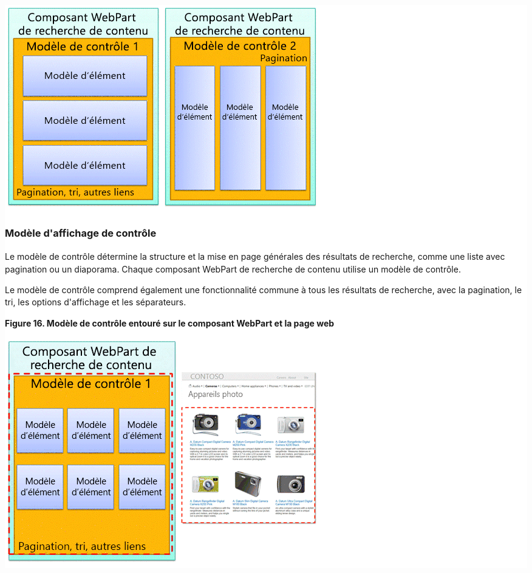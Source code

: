 ![Deux diagrammes de composants WebPart de recherche de contenu](images/116_117_control_templates_1_and_2.gif)
  
    
    

  
    
    

  
    
    

### Modèle d'affichage de contrôle

Le modèle de contrôle détermine la structure et la mise en page générales des résultats de recherche, comme une liste avec pagination ou un diaporama. Chaque composant WebPart de recherche de contenu utilise un modèle de contrôle.
  
    
    
Le modèle de contrôle comprend également une fonctionnalité commune à tous les résultats de recherche, avec la pagination, le tri, les options d'affichage et les séparateurs.
  
    
    

**Figure 16. Modèle de contrôle entouré sur le composant WebPart et la page web**

  
    
    

  
    
    
![Modèle de contrôle entouré sur le composant WebPart et la page web](images/118_119_control_template_outlined_on_web_part_and_page.gif)
  